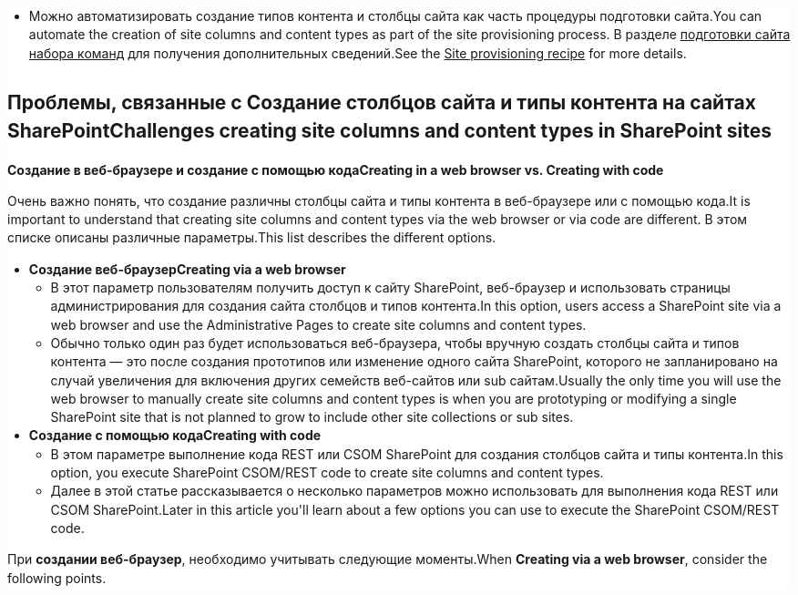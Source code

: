 - <span data-ttu-id="74b39-114">Можно автоматизировать создание типов контента и столбцы сайта как часть процедуры подготовки сайта.</span><span class="sxs-lookup"><span data-stu-id="74b39-114">You can automate the creation of site columns and content types as part of the site provisioning process.</span></span> <span data-ttu-id="74b39-115">В разделе [подготовки сайта набора команд](site-provisioning-sharepoint-add-in.md) для получения дополнительных сведений.</span><span class="sxs-lookup"><span data-stu-id="74b39-115">See the [Site provisioning recipe](site-provisioning-sharepoint-add-in.md) for more details.</span></span>

<a name="challenges-creating-site-columns-and-content-types-in-sharepoint-sites"></a><span data-ttu-id="74b39-116">Проблемы, связанные с Создание столбцов сайта и типы контента на сайтах SharePoint</span><span class="sxs-lookup"><span data-stu-id="74b39-116">Challenges creating site columns and content types in SharePoint sites</span></span>
----------------------------------------------------------------------

<span data-ttu-id="74b39-117">**Создание в веб-браузере и создание с помощью кода**</span><span class="sxs-lookup"><span data-stu-id="74b39-117">**Creating in a web browser vs. Creating with code**</span></span> 

<span data-ttu-id="74b39-118">Очень важно понять, что создание различны столбцы сайта и типы контента в веб-браузере или с помощью кода.</span><span class="sxs-lookup"><span data-stu-id="74b39-118">It is important to understand that creating site columns and content types via the web browser or via code are different.</span></span> <span data-ttu-id="74b39-119">В этом списке описаны различные параметры.</span><span class="sxs-lookup"><span data-stu-id="74b39-119">This list describes the different options.</span></span>

- <span data-ttu-id="74b39-120">**Создание веб-браузер**</span><span class="sxs-lookup"><span data-stu-id="74b39-120">**Creating via a web browser**</span></span>
    + <span data-ttu-id="74b39-121">В этот параметр пользователям получить доступ к сайту SharePoint, веб-браузер и использовать страницы администрирования для создания сайта столбцов и типов контента.</span><span class="sxs-lookup"><span data-stu-id="74b39-121">In this option, users access a SharePoint site via a web browser and use the Administrative Pages to create site columns and content types.</span></span>
    + <span data-ttu-id="74b39-122">Обычно только один раз будет использоваться веб-браузера, чтобы вручную создать столбцы сайта и типов контента — это после создания прототипов или изменение одного сайта SharePoint, которого не запланировано на случай увеличения для включения других семейств веб-сайтов или sub сайтам.</span><span class="sxs-lookup"><span data-stu-id="74b39-122">Usually the only time you will use the web browser to manually create site columns and content types is when you are prototyping or modifying a single SharePoint site that is not planned to grow to include other site collections or sub sites.</span></span>
- <span data-ttu-id="74b39-123">**Создание с помощью кода**</span><span class="sxs-lookup"><span data-stu-id="74b39-123">**Creating with code**</span></span>
    + <span data-ttu-id="74b39-124">В этом параметре выполнение кода REST или CSOM SharePoint для создания столбцов сайта и типы контента.</span><span class="sxs-lookup"><span data-stu-id="74b39-124">In this option, you execute SharePoint CSOM/REST code to create site columns and content types.</span></span>
    + <span data-ttu-id="74b39-125">Далее в этой статье рассказывается о несколько параметров можно использовать для выполнения кода REST или CSOM SharePoint.</span><span class="sxs-lookup"><span data-stu-id="74b39-125">Later in this article you'll learn about a few options you can use to execute the SharePoint CSOM/REST code.</span></span>

<span data-ttu-id="74b39-126">При **создании веб-браузер**, необходимо учитывать следующие моменты.</span><span class="sxs-lookup"><span data-stu-id="74b39-126">When **Creating via a web browser**, consider the following points.</span></span>
